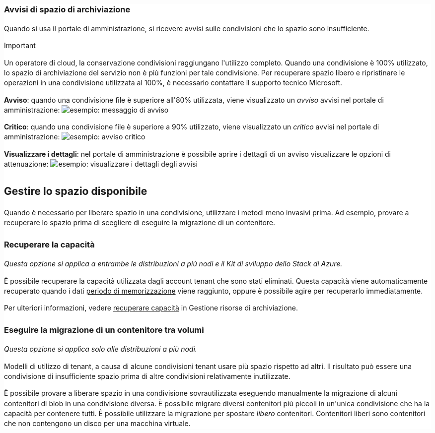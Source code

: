 ### <a name="storage-space-alerts"></a>Avvisi di spazio di archiviazione
Quando si usa il portale di amministrazione, si ricevere avvisi sulle condivisioni che lo spazio sono insufficiente.

> [!IMPORTANT]
> Un operatore di cloud, la conservazione condivisioni raggiungano l'utilizzo completo. Quando una condivisione è 100% utilizzato, lo spazio di archiviazione del servizio non è più funzioni per tale condivisione. Per recuperare spazio libero e ripristinare le operazioni in una condivisione utilizzata al 100%, è necessario contattare il supporto tecnico Microsoft.

**Avviso**: quando una condivisione file è superiore all'80% utilizzata, viene visualizzato un *avviso* avvisi nel portale di amministrazione: ![esempio: messaggio di avviso](media/azure-stack-manage-storage-shares/alert-warning.png)


**Critico**: quando una condivisione file è superiore a 90% utilizzato, viene visualizzato un *critico* avvisi nel portale di amministrazione: ![esempio: avviso critico](media/azure-stack-manage-storage-shares/alert-critical.png)

**Visualizzare i dettagli**: nel portale di amministrazione è possibile aprire i dettagli di un avviso visualizzare le opzioni di attenuazione: ![esempio: visualizzare i dettagli degli avvisi](media/azure-stack-manage-storage-shares/alert-details.png)


## <a name="manage-available-space"></a>Gestire lo spazio disponibile
Quando è necessario per liberare spazio in una condivisione, utilizzare i metodi meno invasivi prima. Ad esempio, provare a recuperare lo spazio prima di scegliere di eseguire la migrazione di un contenitore.  

### <a name="reclaim-capacity"></a>Recuperare la capacità
*Questa opzione si applica a entrambe le distribuzioni a più nodi e il Kit di sviluppo dello Stack di Azure.*

È possibile recuperare la capacità utilizzata dagli account tenant che sono stati eliminati. Questa capacità viene automaticamente recuperato quando i dati [periodo di memorizzazione](azure-stack-manage-storage-accounts.md#set-the-retention-period) viene raggiunto, oppure è possibile agire per recuperarlo immediatamente.

Per ulteriori informazioni, vedere [recuperare capacità](azure-stack-manage-storage-accounts.md#reclaim) in Gestione risorse di archiviazione.

### <a name="migrate-a-container-between-volumes"></a>Eseguire la migrazione di un contenitore tra volumi
*Questa opzione si applica solo alle distribuzioni a più nodi.*

Modelli di utilizzo di tenant, a causa di alcune condivisioni tenant usare più spazio rispetto ad altri. Il risultato può essere una condivisione di insufficiente spazio prima di altre condivisioni relativamente inutilizzate.

È possibile provare a liberare spazio in una condivisione sovrautilizzata eseguendo manualmente la migrazione di alcuni contenitori di blob in una condivisione diversa. È possibile migrare diversi contenitori più piccoli in un'unica condivisione che ha la capacità per contenere tutti. È possibile utilizzare la migrazione per spostare *libero* contenitori. Contenitori liberi sono contenitori che non contengono un disco per una macchina virtuale.   

